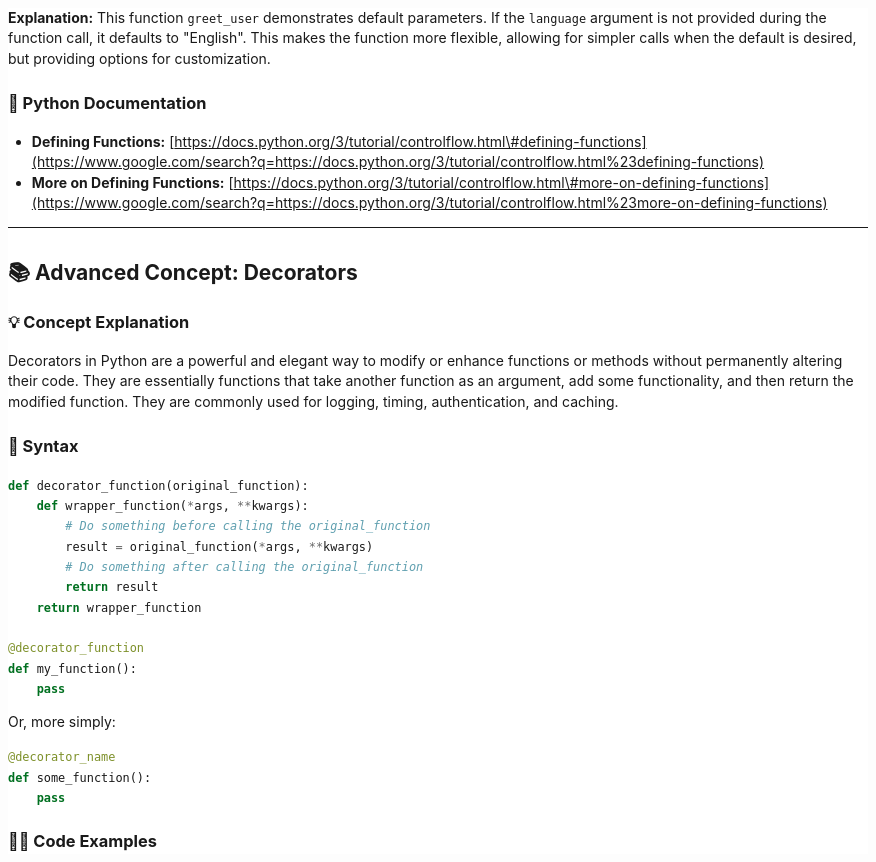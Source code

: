 ```python
```

**Explanation:**
This function `greet_user` demonstrates default parameters. If the `language` argument is not provided during the function call, it defaults to "English". This makes the function more flexible, allowing for simpler calls when the default is desired, but providing options for customization.

### 🔗 Python Documentation

  * **Defining Functions:** [https://docs.python.org/3/tutorial/controlflow.html\#defining-functions](https://www.google.com/search?q=https://docs.python.org/3/tutorial/controlflow.html%23defining-functions)
  * **More on Defining Functions:** [https://docs.python.org/3/tutorial/controlflow.html\#more-on-defining-functions](https://www.google.com/search?q=https://docs.python.org/3/tutorial/controlflow.html%23more-on-defining-functions)

-----

## 📚 **Advanced Concept: Decorators**

### 💡 Concept Explanation

Decorators in Python are a powerful and elegant way to modify or enhance functions or methods without permanently altering their code. They are essentially functions that take another function as an argument, add some functionality, and then return the modified function. They are commonly used for logging, timing, authentication, and caching.

### 📝 Syntax

```python
def decorator_function(original_function):
    def wrapper_function(*args, **kwargs):
        # Do something before calling the original_function
        result = original_function(*args, **kwargs)
        # Do something after calling the original_function
        return result
    return wrapper_function

@decorator_function
def my_function():
    pass
```

Or, more simply:

```python
@decorator_name
def some_function():
    pass
```

### 👨‍💻 Code Examples
